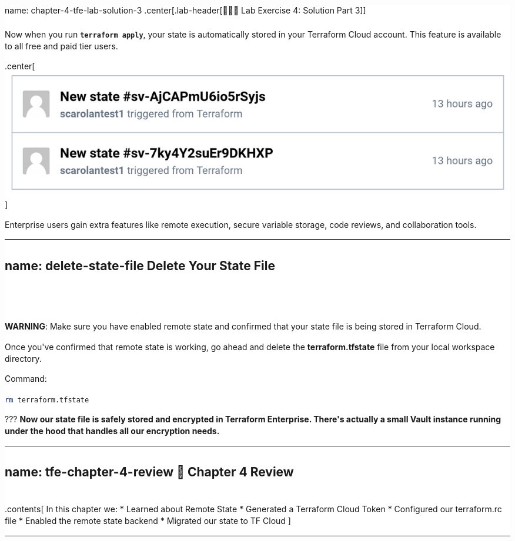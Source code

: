 name: chapter-4-tfe-lab-solution-3
.center[.lab-header[👩🏽‍🔬 Lab Exercise 4: Solution Part 3]]
<br><br>
Now when you run **`terraform apply`**, your state is automatically stored in your Terraform Cloud account. This feature is available to all free and paid tier users.

.center[![:scale 100%](images/remote_state_free.png)]

Enterprise users gain extra features like remote execution, secure variable storage, code reviews, and collaboration tools.

---
name: delete-state-file
Delete Your State File
-------------------------
<br><br><br>
**WARNING**: Make sure you have enabled remote state and confirmed that your state file is being stored in Terraform Cloud.

Once you've confirmed that remote state is working, go ahead and delete the **terraform.tfstate** file from your local workspace directory.

Command:
```bash
rm terraform.tfstate
```

???
**Now our state file is safely stored and encrypted in Terraform Enterprise. There's actually a small Vault instance running under the hood that handles all our encryption needs.**

---
name: tfe-chapter-4-review
📝 Chapter 4 Review
-------------------------
<br>
.contents[
In this chapter we:
* Learned about Remote State
* Generated a Terraform Cloud Token
* Configured our terraform.rc file
* Enabled the remote state backend
* Migrated our state to TF Cloud
]

---
